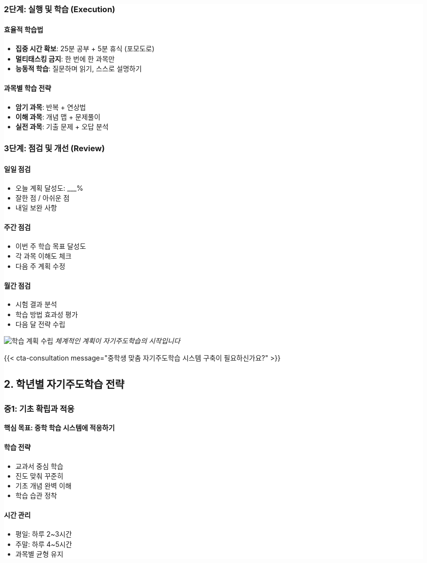 ### 2단계: 실행 및 학습 (Execution)

#### 효율적 학습법
- **집중 시간 확보**: 25분 공부 + 5분 휴식 (포모도로)
- **멀티태스킹 금지**: 한 번에 한 과목만
- **능동적 학습**: 질문하며 읽기, 스스로 설명하기

#### 과목별 학습 전략
- **암기 과목**: 반복 + 연상법
- **이해 과목**: 개념 맵 + 문제풀이
- **실전 과목**: 기출 문제 + 오답 분석

### 3단계: 점검 및 개선 (Review)

#### 일일 점검
- 오늘 계획 달성도: ___%
- 잘한 점 / 아쉬운 점
- 내일 보완 사항

#### 주간 점검
- 이번 주 학습 목표 달성도
- 각 과목 이해도 체크
- 다음 주 계획 수정

#### 월간 점검
- 시험 결과 분석
- 학습 방법 효과성 평가
- 다음 달 전략 수립

![학습 계획 수립](https://images.unsplash.com/photo-1455390582262-044cdead277a?w=800&h=400&fit=crop)
*체계적인 계획이 자기주도학습의 시작입니다*

{{< cta-consultation message="중학생 맞춤 자기주도학습 시스템 구축이 필요하신가요?" >}}

## 2. 학년별 자기주도학습 전략

### 중1: 기초 확립과 적응

**핵심 목표: 중학 학습 시스템에 적응하기**

#### 학습 전략
- 교과서 중심 학습
- 진도 맞춰 꾸준히
- 기초 개념 완벽 이해
- 학습 습관 정착

#### 시간 관리
- 평일: 하루 2~3시간
- 주말: 하루 4~5시간
- 과목별 균형 유지
